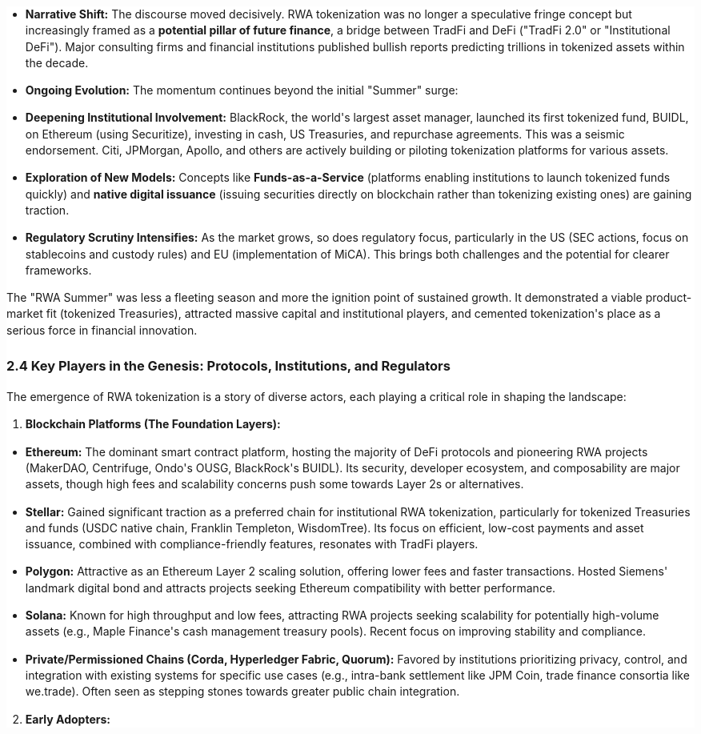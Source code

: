 *   **Narrative Shift:** The discourse moved decisively. RWA tokenization was no longer a speculative fringe concept but increasingly framed as a **potential pillar of future finance**, a bridge between TradFi and DeFi ("TradFi 2.0" or "Institutional DeFi"). Major consulting firms and financial institutions published bullish reports predicting trillions in tokenized assets within the decade.

*   **Ongoing Evolution:** The momentum continues beyond the initial "Summer" surge:

*   **Deepening Institutional Involvement:** BlackRock, the world's largest asset manager, launched its first tokenized fund, BUIDL, on Ethereum (using Securitize), investing in cash, US Treasuries, and repurchase agreements. This was a seismic endorsement. Citi, JPMorgan, Apollo, and others are actively building or piloting tokenization platforms for various assets.

*   **Exploration of New Models:** Concepts like **Funds-as-a-Service** (platforms enabling institutions to launch tokenized funds quickly) and **native digital issuance** (issuing securities directly on blockchain rather than tokenizing existing ones) are gaining traction.

*   **Regulatory Scrutiny Intensifies:** As the market grows, so does regulatory focus, particularly in the US (SEC actions, focus on stablecoins and custody rules) and EU (implementation of MiCA). This brings both challenges and the potential for clearer frameworks.

The "RWA Summer" was less a fleeting season and more the ignition point of sustained growth. It demonstrated a viable product-market fit (tokenized Treasuries), attracted massive capital and institutional players, and cemented tokenization's place as a serious force in financial innovation.

### 2.4 Key Players in the Genesis: Protocols, Institutions, and Regulators

The emergence of RWA tokenization is a story of diverse actors, each playing a critical role in shaping the landscape:

1.  **Blockchain Platforms (The Foundation Layers):**

*   **Ethereum:** The dominant smart contract platform, hosting the majority of DeFi protocols and pioneering RWA projects (MakerDAO, Centrifuge, Ondo's OUSG, BlackRock's BUIDL). Its security, developer ecosystem, and composability are major assets, though high fees and scalability concerns push some towards Layer 2s or alternatives.

*   **Stellar:** Gained significant traction as a preferred chain for institutional RWA tokenization, particularly for tokenized Treasuries and funds (USDC native chain, Franklin Templeton, WisdomTree). Its focus on efficient, low-cost payments and asset issuance, combined with compliance-friendly features, resonates with TradFi players.

*   **Polygon:** Attractive as an Ethereum Layer 2 scaling solution, offering lower fees and faster transactions. Hosted Siemens' landmark digital bond and attracts projects seeking Ethereum compatibility with better performance.

*   **Solana:** Known for high throughput and low fees, attracting RWA projects seeking scalability for potentially high-volume assets (e.g., Maple Finance's cash management treasury pools). Recent focus on improving stability and compliance.

*   **Private/Permissioned Chains (Corda, Hyperledger Fabric, Quorum):** Favored by institutions prioritizing privacy, control, and integration with existing systems for specific use cases (e.g., intra-bank settlement like JPM Coin, trade finance consortia like we.trade). Often seen as stepping stones towards greater public chain integration.

2.  **Early Adopters:**
